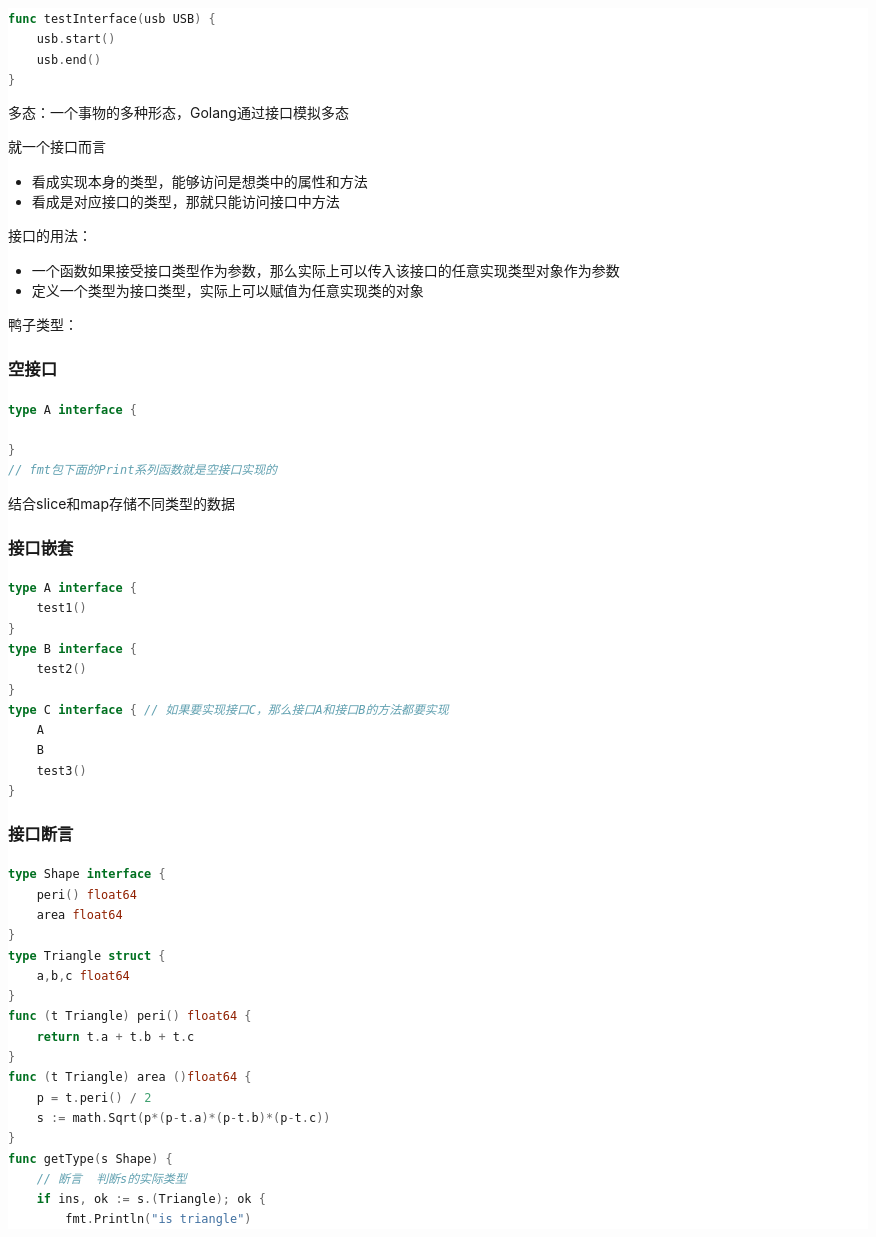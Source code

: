 ```go
func testInterface(usb USB) {
    usb.start()
    usb.end()
}
```

多态：一个事物的多种形态，Golang通过接口模拟多态

就一个接口而言

- 看成实现本身的类型，能够访问是想类中的属性和方法
- 看成是对应接口的类型，那就只能访问接口中方法

接口的用法：

- 一个函数如果接受接口类型作为参数，那么实际上可以传入该接口的任意实现类型对象作为参数
- 定义一个类型为接口类型，实际上可以赋值为任意实现类的对象

鸭子类型：

### 空接口

```go
type A interface {

}
// fmt包下面的Print系列函数就是空接口实现的
```

结合slice和map存储不同类型的数据

### 接口嵌套

```go
type A interface {
    test1()
}
type B interface {
    test2()
}
type C interface { // 如果要实现接口C，那么接口A和接口B的方法都要实现
    A
    B
    test3()
}
```

### 接口断言

```go
type Shape interface {
    peri() float64
    area float64
}
type Triangle struct {
    a,b,c float64
}
func (t Triangle) peri() float64 {
    return t.a + t.b + t.c
}
func (t Triangle) area ()float64 {
    p = t.peri() / 2
    s := math.Sqrt(p*(p-t.a)*(p-t.b)*(p-t.c))
}
func getType(s Shape) {
    // 断言  判断s的实际类型
    if ins, ok := s.(Triangle); ok {
        fmt.Println("is triangle")
```